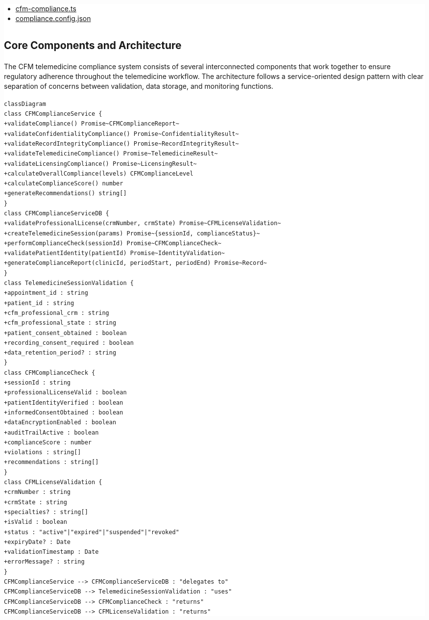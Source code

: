 - [cfm-compliance.ts](file://apps/api/src/services/cfm-compliance.ts#L1-L571)
- [compliance.config.json](file://packages/config/src/compliance.config.json#L1-L397)

## Core Components and Architecture

The CFM telemedicine compliance system consists of several interconnected components that work together to ensure regulatory adherence throughout the telemedicine workflow. The architecture follows a service-oriented design pattern with clear separation of concerns between validation, data storage, and monitoring functions.

```mermaid
classDiagram
class CFMComplianceService {
+validateCompliance() Promise~CFMComplianceReport~
+validateConfidentialityCompliance() Promise~ConfidentialityResult~
+validateRecordIntegrityCompliance() Promise~RecordIntegrityResult~
+validateTelemedicineCompliance() Promise~TelemedicineResult~
+validateLicensingCompliance() Promise~LicensingResult~
+calculateOverallCompliance(levels) CFMComplianceLevel
+calculateComplianceScore() number
+generateRecommendations() string[]
}
class CFMComplianceServiceDB {
+validateProfessionalLicense(crmNumber, crmState) Promise~CFMLicenseValidation~
+createTelemedicineSession(params) Promise~{sessionId, complianceStatus}~
+performComplianceCheck(sessionId) Promise~CFMComplianceCheck~
+validatePatientIdentity(patientId) Promise~IdentityValidation~
+generateComplianceReport(clinicId, periodStart, periodEnd) Promise~Record~
}
class TelemedicineSessionValidation {
+appointment_id : string
+patient_id : string
+cfm_professional_crm : string
+cfm_professional_state : string
+patient_consent_obtained : boolean
+recording_consent_required : boolean
+data_retention_period? : string
}
class CFMComplianceCheck {
+sessionId : string
+professionalLicenseValid : boolean
+patientIdentityVerified : boolean
+informedConsentObtained : boolean
+dataEncryptionEnabled : boolean
+auditTrailActive : boolean
+complianceScore : number
+violations : string[]
+recommendations : string[]
}
class CFMLicenseValidation {
+crmNumber : string
+crmState : string
+specialties? : string[]
+isValid : boolean
+status : "active"|"expired"|"suspended"|"revoked"
+expiryDate? : Date
+validationTimestamp : Date
+errorMessage? : string
}
CFMComplianceService --> CFMComplianceServiceDB : "delegates to"
CFMComplianceServiceDB --> TelemedicineSessionValidation : "uses"
CFMComplianceServiceDB --> CFMComplianceCheck : "returns"
CFMComplianceServiceDB --> CFMLicenseValidation : "returns"
```
